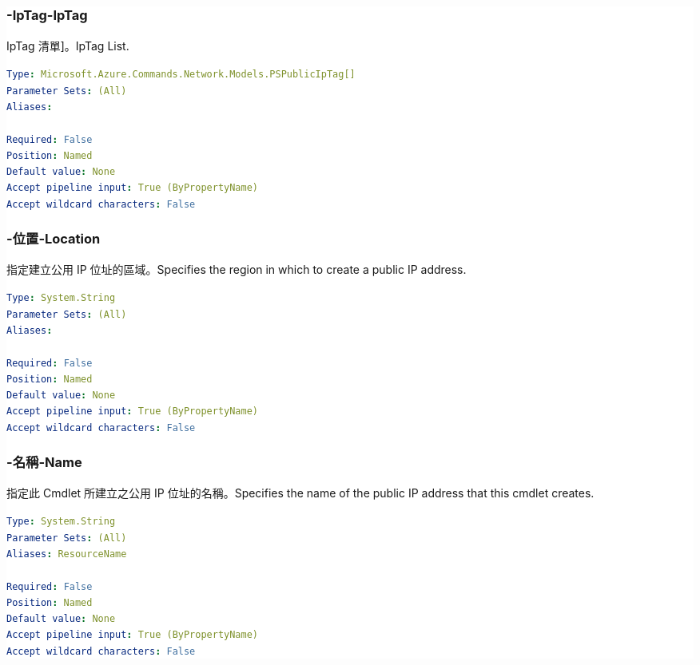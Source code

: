### <span data-ttu-id="4b8f2-143">-IpTag</span><span class="sxs-lookup"><span data-stu-id="4b8f2-143">-IpTag</span></span>
<span data-ttu-id="4b8f2-144">IpTag 清單]。</span><span class="sxs-lookup"><span data-stu-id="4b8f2-144">IpTag List.</span></span>

```yaml
Type: Microsoft.Azure.Commands.Network.Models.PSPublicIpTag[]
Parameter Sets: (All)
Aliases:

Required: False
Position: Named
Default value: None
Accept pipeline input: True (ByPropertyName)
Accept wildcard characters: False
```

### <span data-ttu-id="4b8f2-145">-位置</span><span class="sxs-lookup"><span data-stu-id="4b8f2-145">-Location</span></span>
<span data-ttu-id="4b8f2-146">指定建立公用 IP 位址的區域。</span><span class="sxs-lookup"><span data-stu-id="4b8f2-146">Specifies the region in which to create a public IP address.</span></span>

```yaml
Type: System.String
Parameter Sets: (All)
Aliases:

Required: False
Position: Named
Default value: None
Accept pipeline input: True (ByPropertyName)
Accept wildcard characters: False
```

### <span data-ttu-id="4b8f2-147">-名稱</span><span class="sxs-lookup"><span data-stu-id="4b8f2-147">-Name</span></span>
<span data-ttu-id="4b8f2-148">指定此 Cmdlet 所建立之公用 IP 位址的名稱。</span><span class="sxs-lookup"><span data-stu-id="4b8f2-148">Specifies the name of the public IP address that this cmdlet creates.</span></span>

```yaml
Type: System.String
Parameter Sets: (All)
Aliases: ResourceName

Required: False
Position: Named
Default value: None
Accept pipeline input: True (ByPropertyName)
Accept wildcard characters: False
```
